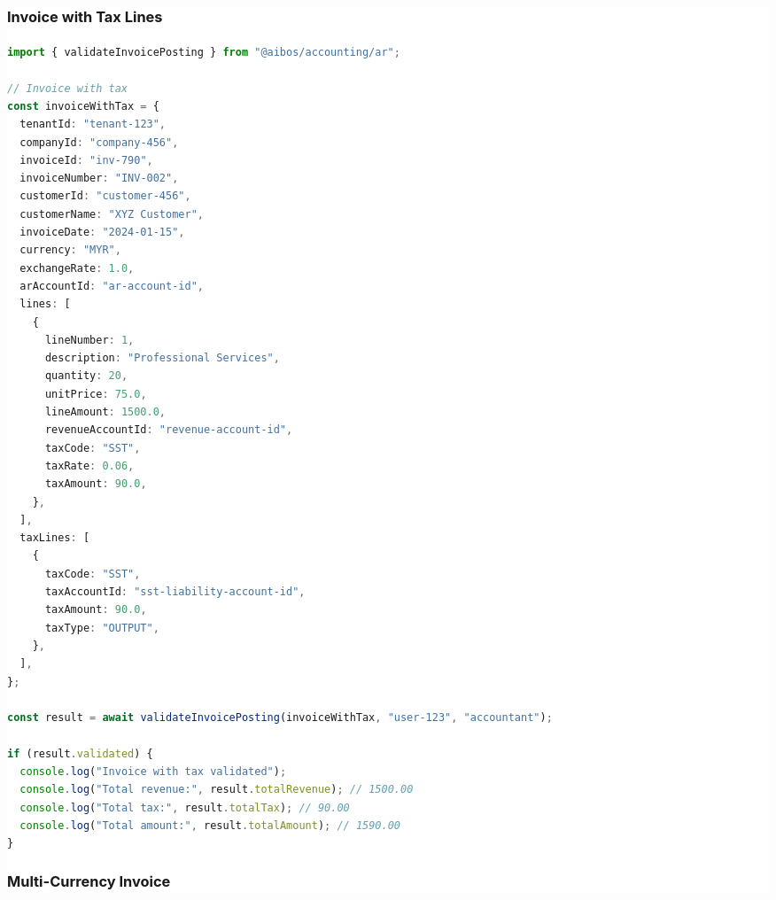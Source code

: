 ### Invoice with Tax Lines

```typescript
import { validateInvoicePosting } from "@aibos/accounting/ar";

// Invoice with tax
const invoiceWithTax = {
  tenantId: "tenant-123",
  companyId: "company-456",
  invoiceId: "inv-790",
  invoiceNumber: "INV-002",
  customerId: "customer-456",
  customerName: "XYZ Customer",
  invoiceDate: "2024-01-15",
  currency: "MYR",
  exchangeRate: 1.0,
  arAccountId: "ar-account-id",
  lines: [
    {
      lineNumber: 1,
      description: "Professional Services",
      quantity: 20,
      unitPrice: 75.0,
      lineAmount: 1500.0,
      revenueAccountId: "revenue-account-id",
      taxCode: "SST",
      taxRate: 0.06,
      taxAmount: 90.0,
    },
  ],
  taxLines: [
    {
      taxCode: "SST",
      taxAccountId: "sst-liability-account-id",
      taxAmount: 90.0,
      taxType: "OUTPUT",
    },
  ],
};

const result = await validateInvoicePosting(invoiceWithTax, "user-123", "accountant");

if (result.validated) {
  console.log("Invoice with tax validated");
  console.log("Total revenue:", result.totalRevenue); // 1500.00
  console.log("Total tax:", result.totalTax); // 90.00
  console.log("Total amount:", result.totalAmount); // 1590.00
}
```

### Multi-Currency Invoice
